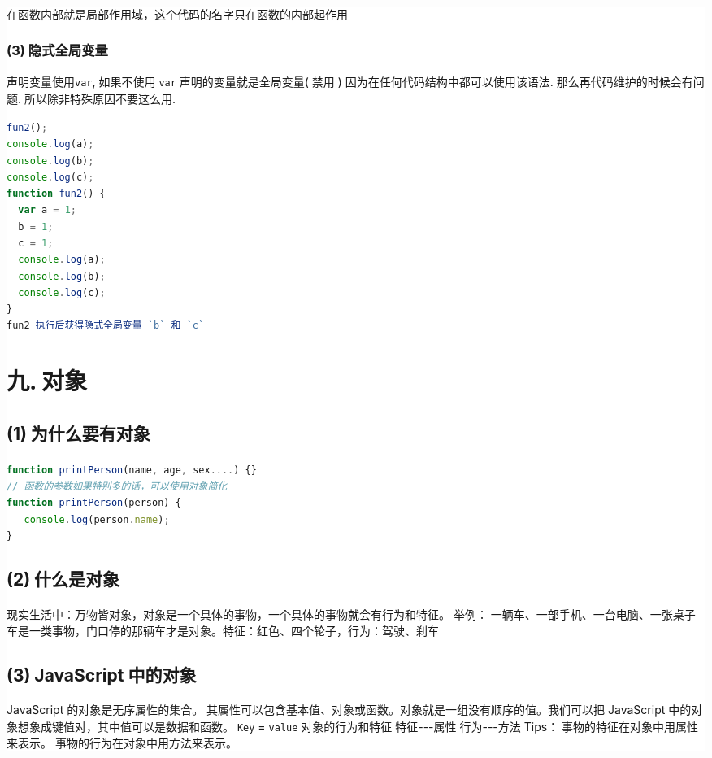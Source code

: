 在函数内部就是局部作用域，这个代码的名字只在函数的内部起作用

### (3) 隐式全局变量

声明变量使用`var`, 如果不使用 `var` 声明的变量就是全局变量( 禁用 )
因为在任何代码结构中都可以使用该语法. 那么再代码维护的时候会有问题. 所以除非特殊原因不要这么用.

```js
fun2();
console.log(a);
console.log(b);
console.log(c);
function fun2() {
  var a = 1;
  b = 1;
  c = 1;
  console.log(a);
  console.log(b);
  console.log(c);
}
fun2 执行后获得隐式全局变量 `b` 和 `c`
```

# 九. 对象

## (1) 为什么要有对象

```js
function printPerson(name, age, sex....) {}
// 函数的参数如果特别多的话，可以使用对象简化
function printPerson(person) {  
   console.log(person.name);  
}
```

## (2) 什么是对象

现实生活中：万物皆对象，对象是一个具体的事物，一个具体的事物就会有行为和特征。
举例： 一辆车、一部手机、一台电脑、一张桌子
车是一类事物，门口停的那辆车才是对象。特征：红色、四个轮子，行为：驾驶、刹车

## (3) JavaScript 中的对象

JavaScript 的对象是无序属性的集合。
其属性可以包含基本值、对象或函数。对象就是一组没有顺序的值。我们可以把 JavaScript 中的对象想象成键值对，其中值可以是数据和函数。
`Key` = `value`
对象的行为和特征
特征---属性
行为---方法
Tips：
事物的特征在对象中用属性来表示。
事物的行为在对象中用方法来表示。
